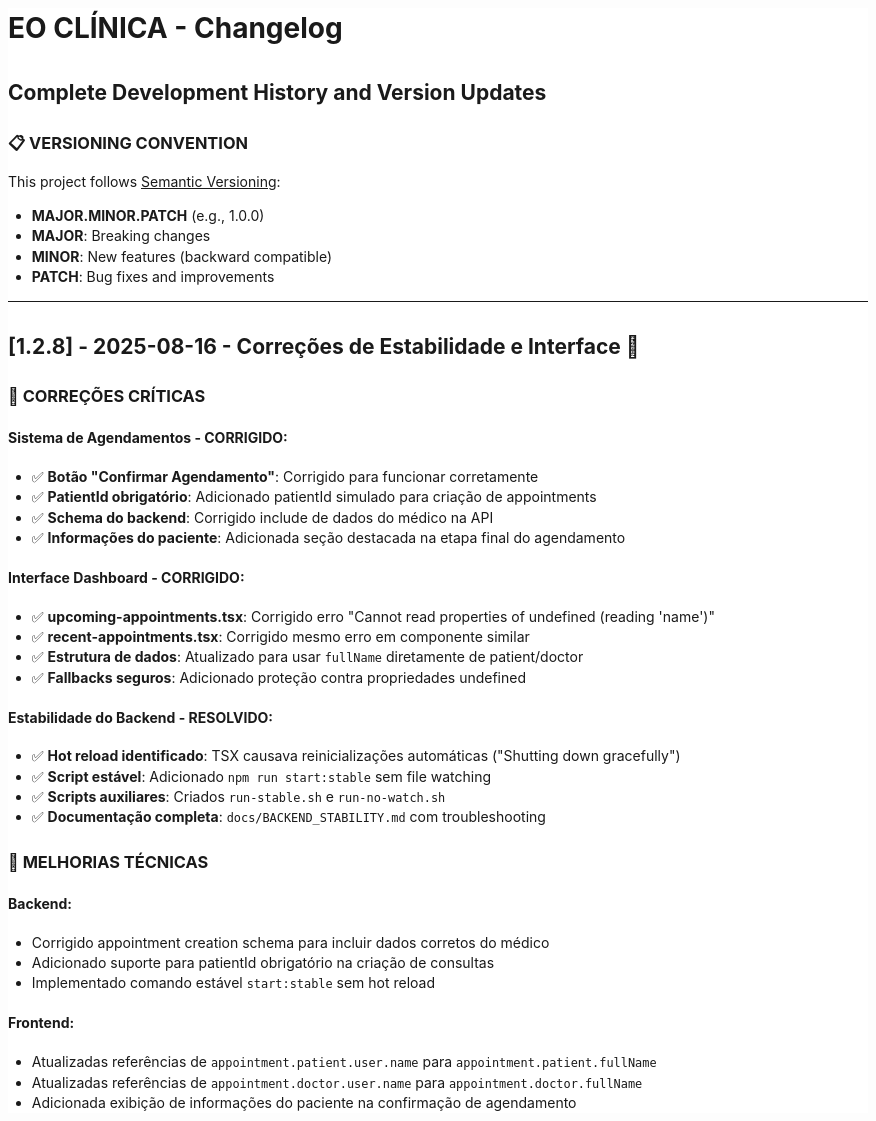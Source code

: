 # EO CLÍNICA - Changelog
## Complete Development History and Version Updates

### 📋 VERSIONING CONVENTION

This project follows [Semantic Versioning](https://semver.org/):
- **MAJOR.MINOR.PATCH** (e.g., 1.0.0)
- **MAJOR**: Breaking changes
- **MINOR**: New features (backward compatible)
- **PATCH**: Bug fixes and improvements

---

## [1.2.8] - 2025-08-16 - **Correções de Estabilidade e Interface** 🔧

### 🐛 **CORREÇÕES CRÍTICAS**

#### Sistema de Agendamentos - CORRIGIDO:
- ✅ **Botão "Confirmar Agendamento"**: Corrigido para funcionar corretamente
- ✅ **PatientId obrigatório**: Adicionado patientId simulado para criação de appointments
- ✅ **Schema do backend**: Corrigido include de dados do médico na API
- ✅ **Informações do paciente**: Adicionada seção destacada na etapa final do agendamento

#### Interface Dashboard - CORRIGIDO:
- ✅ **upcoming-appointments.tsx**: Corrigido erro "Cannot read properties of undefined (reading 'name')"
- ✅ **recent-appointments.tsx**: Corrigido mesmo erro em componente similar
- ✅ **Estrutura de dados**: Atualizado para usar `fullName` diretamente de patient/doctor
- ✅ **Fallbacks seguros**: Adicionado proteção contra propriedades undefined

#### Estabilidade do Backend - RESOLVIDO:
- ✅ **Hot reload identificado**: TSX causava reinicializações automáticas ("Shutting down gracefully")
- ✅ **Script estável**: Adicionado `npm run start:stable` sem file watching
- ✅ **Scripts auxiliares**: Criados `run-stable.sh` e `run-no-watch.sh`
- ✅ **Documentação completa**: `docs/BACKEND_STABILITY.md` com troubleshooting

### 🔧 **MELHORIAS TÉCNICAS**

#### Backend:
- Corrigido appointment creation schema para incluir dados corretos do médico
- Adicionado suporte para patientId obrigatório na criação de consultas
- Implementado comando estável `start:stable` sem hot reload

#### Frontend:
- Atualizadas referências de `appointment.patient.user.name` para `appointment.patient.fullName`
- Atualizadas referências de `appointment.doctor.user.name` para `appointment.doctor.fullName`
- Adicionada exibição de informações do paciente na confirmação de agendamento
